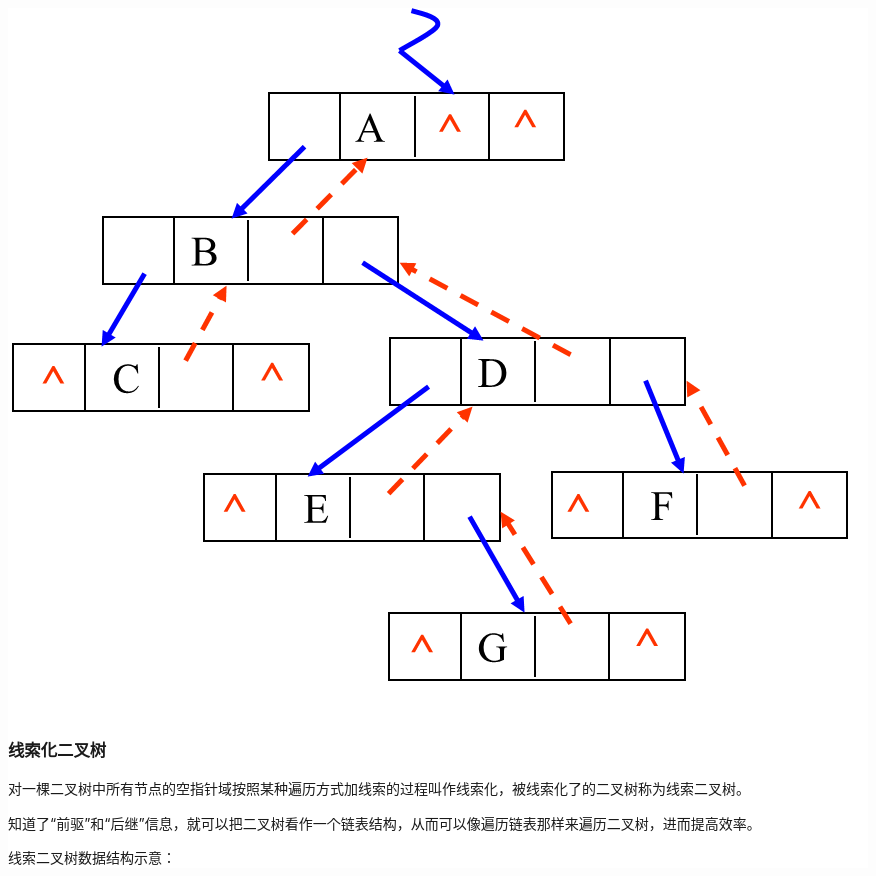 

![image-20240109125221493](./data_structures/image-20240109125221493.png)

### 线索化二叉树

对一棵二叉树中所有节点的空指针域按照某种遍历方式加线索的过程叫作线索化，被线索化了的二叉树称为线索二叉树。

知道了“前驱”和“后继”信息，就可以把二叉树看作一个链表结构，从而可以像遍历链表那样来遍历二叉树，进而提高效率。

线索二叉树数据结构示意：
